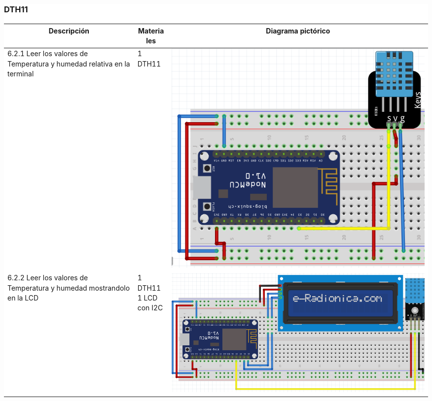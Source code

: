 


### DTH11

Descripción| Materiales | Diagrama pictórico 
-|-|-
6.2.1 Leer los valores de Temperatura y humedad relativa en la terminal|1 DTH11<br>|![DTH11](imgs/dth11_1.png)
6.2.2 Leer los valores de Temperatura y humedad mostrandolo en la LCD|1 DTH11<br>1 LCD con I2C|![DTH11](imgs/dth11_lcd.png)